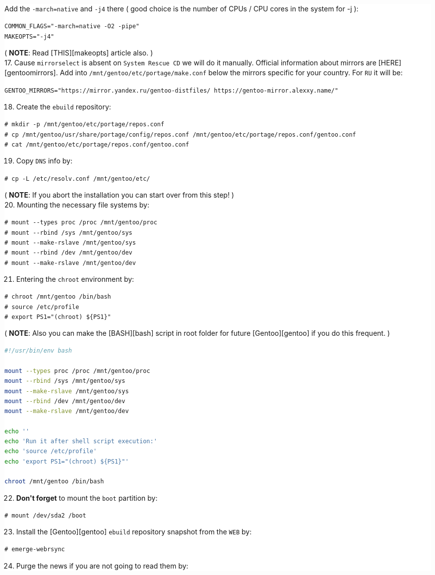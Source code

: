  Add the `-march=native` and `-j4` there ( good choice is the number of CPUs / CPU cores in the system for -j ):  
 ```
 COMMON_FLAGS="-march=native -O2 -pipe"
 MAKEOPTS="-j4"
 ```
 ( **NOTE**: Read [THIS][makeopts] article also. )  
 17. Cause `mirrorselect` is absent on `System Rescue CD` we will do it manually. Official information about mirrors are [HERE][gentoomirrors]. Add into `/mnt/gentoo/etc/portage/make.conf` below the mirrors specific for your country. For `RU` it will be:  
 ```
 GENTOO_MIRRORS="https://mirror.yandex.ru/gentoo-distfiles/ https://gentoo-mirror.alexxy.name/"
 ```
 18. Create the `ebuild` repository:  
 ```
 # mkdir -p /mnt/gentoo/etc/portage/repos.conf
 # cp /mnt/gentoo/usr/share/portage/config/repos.conf /mnt/gentoo/etc/portage/repos.conf/gentoo.conf
 # cat /mnt/gentoo/etc/portage/repos.conf/gentoo.conf
 ```
 19. Copy `DNS` info by:  
 ```
 # cp -L /etc/resolv.conf /mnt/gentoo/etc/
 ```
 ( **NOTE**: If you abort the installation you can start over from this step! )  
 20. Mounting the necessary file systems by:  
 ```
 # mount --types proc /proc /mnt/gentoo/proc
 # mount --rbind /sys /mnt/gentoo/sys
 # mount --make-rslave /mnt/gentoo/sys
 # mount --rbind /dev /mnt/gentoo/dev
 # mount --make-rslave /mnt/gentoo/dev
 ```
 21. Entering the `chroot` environment by:  
 ```
 # chroot /mnt/gentoo /bin/bash
 # source /etc/profile
 # export PS1="(chroot) ${PS1}"
 ```
 ( **NOTE**: Also you can make the [BASH][bash] script in root folder for future [Gentoo][gentoo] if you do this frequent. )  
 ```bash
 #!/usr/bin/env bash

 mount --types proc /proc /mnt/gentoo/proc
 mount --rbind /sys /mnt/gentoo/sys
 mount --make-rslave /mnt/gentoo/sys
 mount --rbind /dev /mnt/gentoo/dev
 mount --make-rslave /mnt/gentoo/dev

 echo ''
 echo 'Run it after shell script execution:'
 echo 'source /etc/profile'
 echo 'export PS1="(chroot) ${PS1}"'

 chroot /mnt/gentoo /bin/bash
 ```
 22. **Don't forget** to mount the `boot` partition by:  
 ```
 # mount /dev/sda2 /boot
 ```
 23. Install the [Gentoo][gentoo] `ebuild` repository snapshot from the `WEB` by:  
 ```
 # emerge-webrsync
 ```
 24. Purge the news if you are not going to read them by:  
 ```
 ```